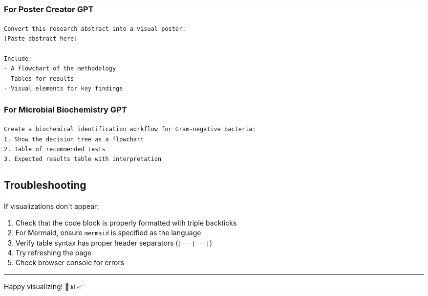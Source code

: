 ### For Poster Creator GPT
```
Convert this research abstract into a visual poster:
[Paste abstract here]

Include:
- A flowchart of the methodology
- Tables for results
- Visual elements for key findings
```

### For Microbial Biochemistry GPT
```
Create a biochemical identification workflow for Gram-negative bacteria:
1. Show the decision tree as a flowchart
2. Table of recommended tests
3. Expected results table with interpretation
```

## Troubleshooting

If visualizations don't appear:
1. Check that the code block is properly formatted with triple backticks
2. For Mermaid, ensure `mermaid` is specified as the language
3. Verify table syntax has proper header separators (`|---|---|`)
4. Try refreshing the page
5. Check browser console for errors

---

Happy visualizing! 🎨📊📈

